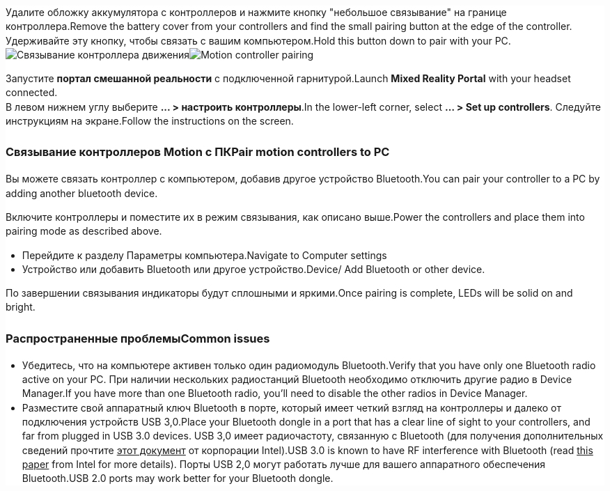 <span data-ttu-id="6c47b-137">Удалите обложку аккумулятора с контроллеров и нажмите кнопку "небольшое связывание" на границе контроллера.</span><span class="sxs-lookup"><span data-stu-id="6c47b-137">Remove the battery cover from your controllers and find the small pairing button at the edge of the controller.</span></span> <span data-ttu-id="6c47b-138">Удерживайте эту кнопку, чтобы связать с вашим компьютером.</span><span class="sxs-lookup"><span data-stu-id="6c47b-138">Hold this button down to pair with your PC.</span></span>
    <span data-ttu-id="6c47b-139">![Связывание контроллера движения](images/connect_controller.png)</span><span class="sxs-lookup"><span data-stu-id="6c47b-139">![Motion controller pairing](images/connect_controller.png)</span></span>

<span data-ttu-id="6c47b-140">Запустите **портал смешанной реальности** с подключенной гарнитурой.</span><span class="sxs-lookup"><span data-stu-id="6c47b-140">Launch **Mixed Reality Portal** with your headset connected.</span></span>  
<span data-ttu-id="6c47b-141">В левом нижнем углу выберите **... > настроить контроллеры**.</span><span class="sxs-lookup"><span data-stu-id="6c47b-141">In the lower-left corner, select **… > Set up controllers**.</span></span>
<span data-ttu-id="6c47b-142">Следуйте инструкциям на экране.</span><span class="sxs-lookup"><span data-stu-id="6c47b-142">Follow the instructions on the screen.</span></span>

### <a name="pair-motion-controllers-to-pc"></a><span data-ttu-id="6c47b-143">Связывание контроллеров Motion с ПК</span><span class="sxs-lookup"><span data-stu-id="6c47b-143">Pair motion controllers to PC</span></span>

<span data-ttu-id="6c47b-144">Вы можете связать контроллер с компьютером, добавив другое устройство Bluetooth.</span><span class="sxs-lookup"><span data-stu-id="6c47b-144">You can pair your controller to a PC by adding another bluetooth device.</span></span>

<span data-ttu-id="6c47b-145">Включите контроллеры и поместите их в режим связывания, как описано выше.</span><span class="sxs-lookup"><span data-stu-id="6c47b-145">Power the controllers and place them into pairing mode as described above.</span></span>

* <span data-ttu-id="6c47b-146">Перейдите к разделу Параметры компьютера.</span><span class="sxs-lookup"><span data-stu-id="6c47b-146">Navigate to Computer settings</span></span>
* <span data-ttu-id="6c47b-147">Устройство или добавить Bluetooth или другое устройство.</span><span class="sxs-lookup"><span data-stu-id="6c47b-147">Device/ Add Bluetooth or other device.</span></span>

<span data-ttu-id="6c47b-148">По завершении связывания индикаторы будут сплошными и яркими.</span><span class="sxs-lookup"><span data-stu-id="6c47b-148">Once pairing is complete, LEDs will be solid on and bright.</span></span>

### <a name="common-issues"></a><span data-ttu-id="6c47b-149">Распространенные проблемы</span><span class="sxs-lookup"><span data-stu-id="6c47b-149">Common issues</span></span>

* <span data-ttu-id="6c47b-150">Убедитесь, что на компьютере активен только один радиомодуль Bluetooth.</span><span class="sxs-lookup"><span data-stu-id="6c47b-150">Verify that you have only one Bluetooth radio active on your PC.</span></span> <span data-ttu-id="6c47b-151">При наличии нескольких радиостанций Bluetooth необходимо отключить другие радио в Device Manager.</span><span class="sxs-lookup"><span data-stu-id="6c47b-151">If you have more than one Bluetooth radio, you’ll need to disable the other radios in Device Manager.</span></span>
* <span data-ttu-id="6c47b-152">Разместите свой аппаратный ключ Bluetooth в порте, который имеет четкий взгляд на контроллеры и далеко от подключения устройств USB 3,0.</span><span class="sxs-lookup"><span data-stu-id="6c47b-152">Place your Bluetooth dongle in a port that has a clear line of sight to your controllers, and far from plugged in USB 3.0 devices.</span></span> <span data-ttu-id="6c47b-153">USB 3,0 имеет радиочастоту, связанную с Bluetooth (для получения дополнительных сведений прочтите [этот документ](https://www.intel.com/content/dam/www/public/us/en/documents/white-papers/usb3-frequency-interference-paper.pdf) от корпорации Intel).</span><span class="sxs-lookup"><span data-stu-id="6c47b-153">USB 3.0 is known to have RF interference with Bluetooth (read [this paper](https://www.intel.com/content/dam/www/public/us/en/documents/white-papers/usb3-frequency-interference-paper.pdf) from Intel for more details).</span></span> <span data-ttu-id="6c47b-154">Порты USB 2,0 могут работать лучше для вашего аппаратного обеспечения Bluetooth.</span><span class="sxs-lookup"><span data-stu-id="6c47b-154">USB 2.0 ports may work better for your Bluetooth dongle.</span></span>